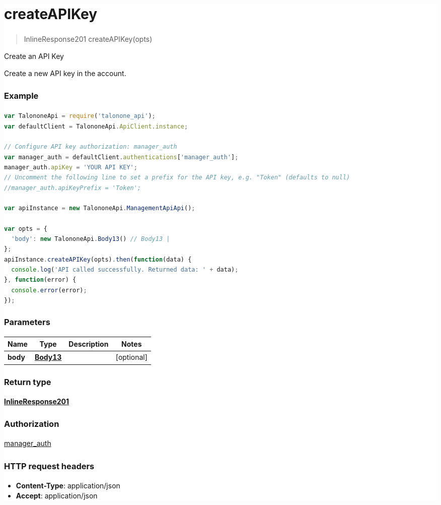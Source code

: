 
<a name="createAPIKey"></a>
# **createAPIKey**
> InlineResponse201 createAPIKey(opts)

Create an API Key

Create a new API key in the account.

### Example
```javascript
var TalononeApi = require('talonone_api');
var defaultClient = TalononeApi.ApiClient.instance;

// Configure API key authorization: manager_auth
var manager_auth = defaultClient.authentications['manager_auth'];
manager_auth.apiKey = 'YOUR API KEY';
// Uncomment the following line to set a prefix for the API key, e.g. "Token" (defaults to null)
//manager_auth.apiKeyPrefix = 'Token';

var apiInstance = new TalononeApi.ManagementApiApi();

var opts = { 
  'body': new TalononeApi.Body13() // Body13 | 
};
apiInstance.createAPIKey(opts).then(function(data) {
  console.log('API called successfully. Returned data: ' + data);
}, function(error) {
  console.error(error);
});

```

### Parameters

Name | Type | Description  | Notes
------------- | ------------- | ------------- | -------------
 **body** | [**Body13**](Body13.md)|  | [optional] 

### Return type

[**InlineResponse201**](InlineResponse201.md)

### Authorization

[manager_auth](../README.md#manager_auth)

### HTTP request headers

 - **Content-Type**: application/json
 - **Accept**: application/json

